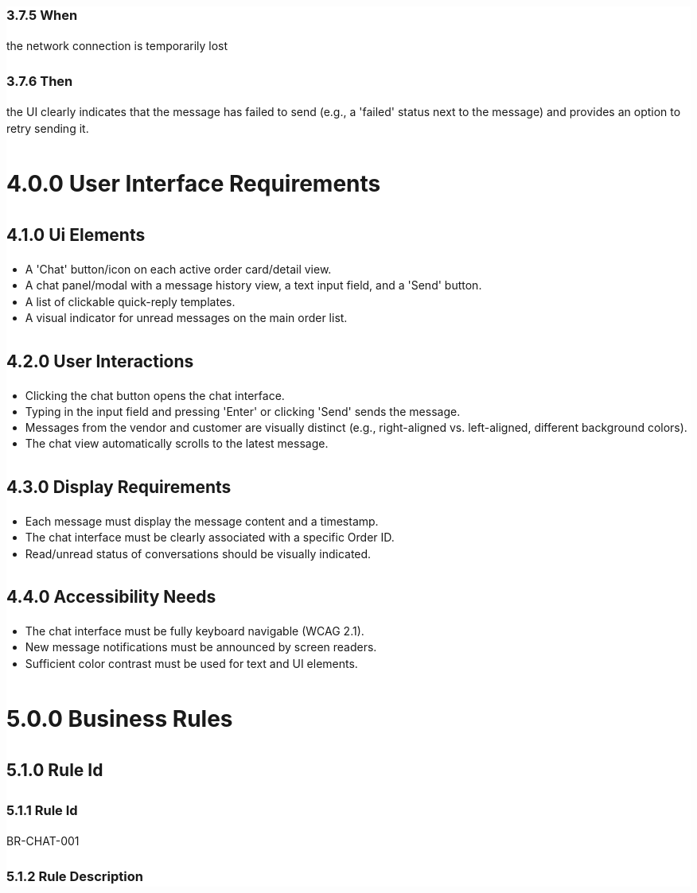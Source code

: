 ### 3.7.5 When

the network connection is temporarily lost

### 3.7.6 Then

the UI clearly indicates that the message has failed to send (e.g., a 'failed' status next to the message) and provides an option to retry sending it.

# 4.0.0 User Interface Requirements

## 4.1.0 Ui Elements

- A 'Chat' button/icon on each active order card/detail view.
- A chat panel/modal with a message history view, a text input field, and a 'Send' button.
- A list of clickable quick-reply templates.
- A visual indicator for unread messages on the main order list.

## 4.2.0 User Interactions

- Clicking the chat button opens the chat interface.
- Typing in the input field and pressing 'Enter' or clicking 'Send' sends the message.
- Messages from the vendor and customer are visually distinct (e.g., right-aligned vs. left-aligned, different background colors).
- The chat view automatically scrolls to the latest message.

## 4.3.0 Display Requirements

- Each message must display the message content and a timestamp.
- The chat interface must be clearly associated with a specific Order ID.
- Read/unread status of conversations should be visually indicated.

## 4.4.0 Accessibility Needs

- The chat interface must be fully keyboard navigable (WCAG 2.1).
- New message notifications must be announced by screen readers.
- Sufficient color contrast must be used for text and UI elements.

# 5.0.0 Business Rules

## 5.1.0 Rule Id

### 5.1.1 Rule Id

BR-CHAT-001

### 5.1.2 Rule Description
